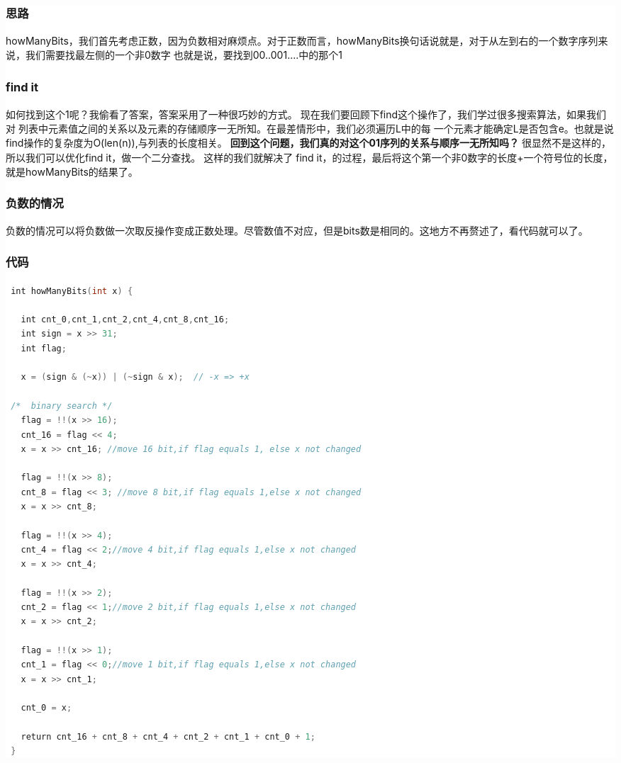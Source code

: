 ### 思路

howManyBits，我们首先考虑正数，因为负数相对麻烦点。对于正数而言，howManyBits换句话说就是，对于从左到右的一个数字序列来说，我们需要找最左侧的一个非0数字
也就是说，要找到00..001....中的那个1

### find it

如何找到这个1呢？我偷看了答案，答案采用了一种很巧妙的方式。
现在我们要回顾下find这个操作了，我们学过很多搜索算法，如果我们对 列表中元素值之间的关系以及元素的存储顺序一无所知。在最差情形中，我们必须遍历L中的每 一个元素才能确定L是否包含e。也就是说 find操作的复杂度为O(len(n)),与列表的长度相关。
**回到这个问题，我们真的对这个01序列的关系与顺序一无所知吗？**
很显然不是这样的，所以我们可以优化find it，做一个二分查找。
这样的我们就解决了 find it，的过程，最后将这个第一个非0数字的长度+一个符号位的长度，就是howManyBits的结果了。

### 负数的情况

负数的情况可以将负数做一次取反操作变成正数处理。尽管数值不对应，但是bits数是相同的。这地方不再赘述了，看代码就可以了。

### 代码

```c
 int howManyBits(int x) {
 
   int cnt_0,cnt_1,cnt_2,cnt_4,cnt_8,cnt_16;
   int sign = x >> 31;
   int flag;
 
   x = (sign & (~x)) | (~sign & x);  // -x => +x
  
 /*  binary search */
   flag = !!(x >> 16);
   cnt_16 = flag << 4; 
   x = x >> cnt_16; //move 16 bit,if flag equals 1, else x not changed
 
   flag = !!(x >> 8);
   cnt_8 = flag << 3; //move 8 bit,if flag equals 1,else x not changed
   x = x >> cnt_8;
 
   flag = !!(x >> 4);
   cnt_4 = flag << 2;//move 4 bit,if flag equals 1,else x not changed
   x = x >> cnt_4;
 
   flag = !!(x >> 2);
   cnt_2 = flag << 1;//move 2 bit,if flag equals 1,else x not changed
   x = x >> cnt_2;
 
   flag = !!(x >> 1);
   cnt_1 = flag << 0;//move 1 bit,if flag equals 1,else x not changed
   x = x >> cnt_1;
   
   cnt_0 = x;
 
   return cnt_16 + cnt_8 + cnt_4 + cnt_2 + cnt_1 + cnt_0 + 1;
 }
```
